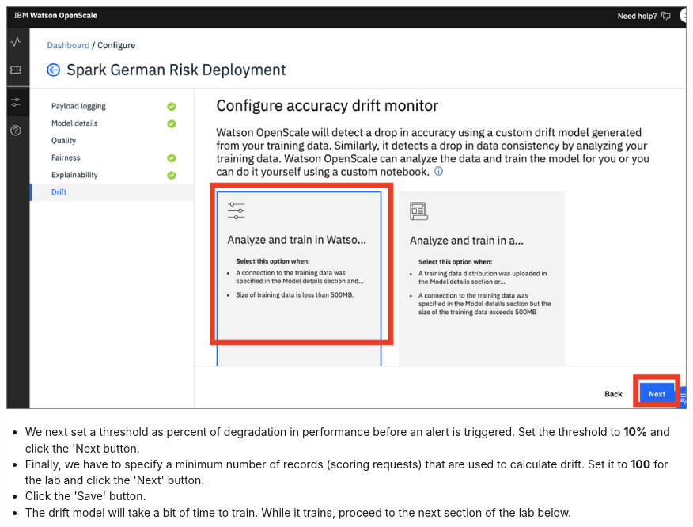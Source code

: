 ![Drift train in OpenScale](../.gitbook/assets/images/openscale-config/openscale-config-train-in-openscale.png)

* We next set a threshold as percent of degradation in performance before an alert is triggered. Set the threshold to **10%** and click the 'Next button.
* Finally, we have to specify a minimum number of records \(scoring requests\) that are used to  calculate drift. Set it to **100** for the lab and click the 'Next' button.
* Click the 'Save' button.
* The drift model will take a bit of time to train. While it trains, proceed to the next section of the lab below.
